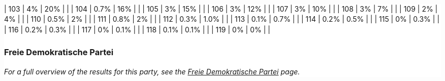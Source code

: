 | 103 | 4% | 20% |  |
| 104 | 0.7% | 16% |  |
| 105 | 3% | 15% |  |
| 106 | 3% | 12% |  |
| 107 | 3% | 10% |  |
| 108 | 3% | 7% |  |
| 109 | 2% | 4% |  |
| 110 | 0.5% | 2% |  |
| 111 | 0.8% | 2% |  |
| 112 | 0.3% | 1.0% |  |
| 113 | 0.1% | 0.7% |  |
| 114 | 0.2% | 0.5% |  |
| 115 | 0% | 0.3% |  |
| 116 | 0.2% | 0.3% |  |
| 117 | 0% | 0.1% |  |
| 118 | 0.1% | 0.1% |  |
| 119 | 0% | 0% |  |

### Freie Demokratische Partei

*For a full overview of the results for this party, see the [Freie Demokratische Partei](party-freiedemokratischepartei.html) page.*
